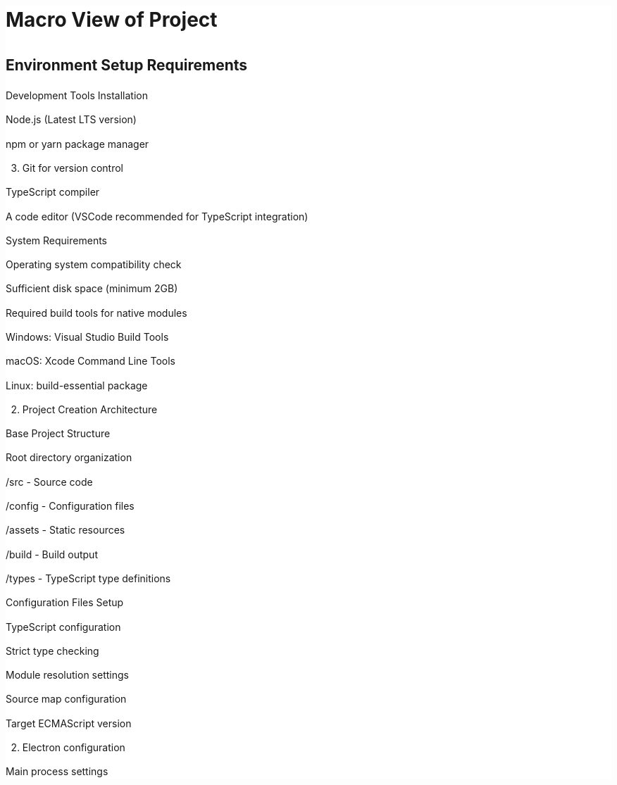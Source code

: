# Macro View of Project

## Environment Setup Requirements

Development Tools Installation

Node.js (Latest LTS version)

npm or yarn package manager

3.  Git for version control

TypeScript compiler

A code editor (VSCode recommended for TypeScript integration)

System Requirements

Operating system compatibility check

Sufficient disk space (minimum 2GB)

Required build tools for native modules

Windows: Visual Studio Build Tools

macOS: Xcode Command Line Tools

Linux: build-essential package

2.  Project Creation Architecture

Base Project Structure

Root directory organization

/src - Source code

/config - Configuration files

/assets - Static resources

/build - Build output

/types - TypeScript type definitions

Configuration Files Setup

TypeScript configuration

Strict type checking

Module resolution settings

Source map configuration

Target ECMAScript version

2.  Electron configuration

Main process settings
